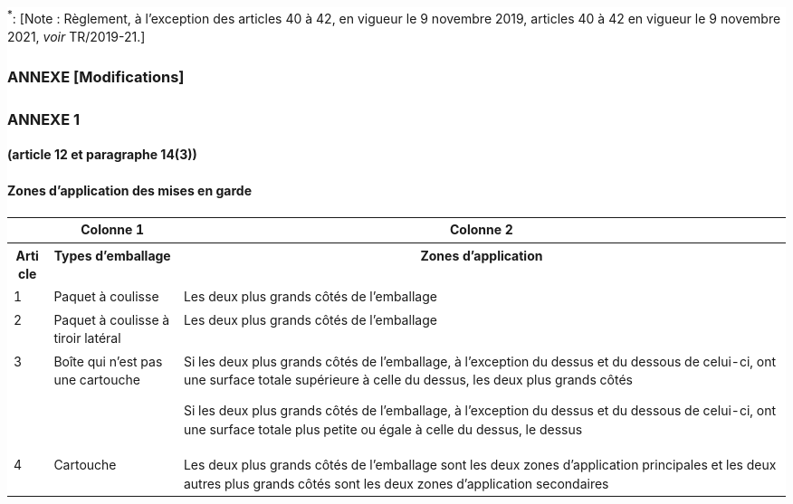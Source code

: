 <a name='nbp_SOR-2019-107_f_transform_hq_23654'><sup>*</sup></a>: [Note : Règlement, à l’exception des articles 40 à 42, en vigueur le 9 novembre 2019, articles 40 à 42 en vigueur le 9 novembre 2021, *voir* TR/2019-21.]<br />




### **ANNEXE** [Modifications]

### **ANNEXE 1** 
**(article 12 et paragraphe 14(3))**
<table>
<h4>Zones d’application des mises en garde</h4>
<tr>
<th></th>
<th>Colonne 1</th>
<th>Colonne 2</th>
</tr>
<tr>
<th>Article</th>
<th>Types d’emballage</th>
<th>Zones d’application</th>
</tr>
<tr>
<td>1</td>
<td>Paquet à coulisse</td>
<td>Les deux plus grands côtés de l’emballage</td>
</tr>
<tr>
<td>2</td>
<td>Paquet à coulisse à tiroir latéral</td>
<td>Les deux plus grands côtés de l’emballage</td>
</tr>
<tr>
<td>3</td>
<td>Boîte qui n’est pas une cartouche</td>
<td>Si les deux plus grands côtés de l’emballage, à l’exception du dessus et du dessous de celui-ci, ont une surface totale supérieure à celle du dessus, les deux plus grands côtés

Si les deux plus grands côtés de l’emballage, à l’exception du dessus et du dessous de celui-ci, ont une surface totale plus petite ou égale à celle du dessus, le dessus

</td>
</tr>
<tr>
<td>4</td>
<td>Cartouche</td>
<td>Les deux plus grands côtés de l’emballage sont les deux zones d’application principales et les deux autres plus grands côtés sont les deux zones d’application secondaires</td>
</tr>
</table>


